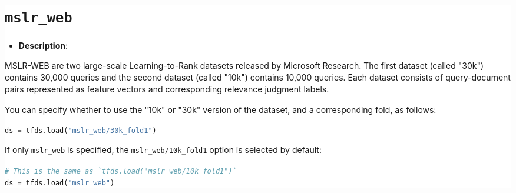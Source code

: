 <div itemscope itemtype="http://schema.org/Dataset">
  <div itemscope itemprop="includedInDataCatalog" itemtype="http://schema.org/DataCatalog">
    <meta itemprop="name" content="TensorFlow Datasets" />
  </div>
  <meta itemprop="name" content="mslr_web" />
  <meta itemprop="description" content="MSLR-WEB are two large-scale Learning-to-Rank datasets released by Microsoft&#10;Research. The first dataset (called &quot;30k&quot;) contains 30,000 queries and the&#10;second dataset (called &quot;10k&quot;) contains 10,000 queries. Each dataset consists of&#10;query-document pairs represented as feature vectors and corresponding relevance&#10;judgment labels.&#10;&#10;You can specify whether to use the &quot;10k&quot; or &quot;30k&quot; version of the dataset, and a&#10;corresponding fold, as follows:&#10;&#10;```python&#10;ds = tfds.load(&quot;mslr_web/30k_fold1&quot;)&#10;```&#10;&#10;If only `mslr_web` is specified, the `mslr_web/10k_fold1` option is selected by&#10;default:&#10;&#10;```python&#10;# This is the same as `tfds.load(&quot;mslr_web/10k_fold1&quot;)`&#10;ds = tfds.load(&quot;mslr_web&quot;)&#10;```&#10;&#10;To use this dataset:&#10;&#10;```python&#10;import tensorflow_datasets as tfds&#10;&#10;ds = tfds.load(&#x27;mslr_web&#x27;, split=&#x27;train&#x27;)&#10;for ex in ds.take(4):&#10;  print(ex)&#10;```&#10;&#10;See [the guide](https://www.tensorflow.org/datasets/overview) for more&#10;informations on [tensorflow_datasets](https://www.tensorflow.org/datasets).&#10;&#10;" />
  <meta itemprop="url" content="https://www.tensorflow.org/datasets/catalog/mslr_web" />
  <meta itemprop="sameAs" content="https://www.microsoft.com/en-us/research/project/mslr/" />
  <meta itemprop="citation" content="@article{DBLP:journals/corr/QinL13,&#10;  author    = {Tao Qin and Tie{-}Yan Liu},&#10;  title     = {Introducing {LETOR} 4.0 Datasets},&#10;  journal   = {CoRR},&#10;  volume    = {abs/1306.2597},&#10;  year      = {2013},&#10;  url       = {http://arxiv.org/abs/1306.2597},&#10;  timestamp = {Mon, 01 Jul 2013 20:31:25 +0200},&#10;  biburl    = {http://dblp.uni-trier.de/rec/bib/journals/corr/QinL13},&#10;  bibsource = {dblp computer science bibliography, http://dblp.org}&#10;}" />
</div>

# `mslr_web`


*   **Description**:

MSLR-WEB are two large-scale Learning-to-Rank datasets released by Microsoft
Research. The first dataset (called "30k") contains 30,000 queries and the
second dataset (called "10k") contains 10,000 queries. Each dataset consists of
query-document pairs represented as feature vectors and corresponding relevance
judgment labels.

You can specify whether to use the "10k" or "30k" version of the dataset, and a
corresponding fold, as follows:

```python
ds = tfds.load("mslr_web/30k_fold1")
```

If only `mslr_web` is specified, the `mslr_web/10k_fold1` option is selected by
default:

```python
# This is the same as `tfds.load("mslr_web/10k_fold1")`
ds = tfds.load("mslr_web")
```
